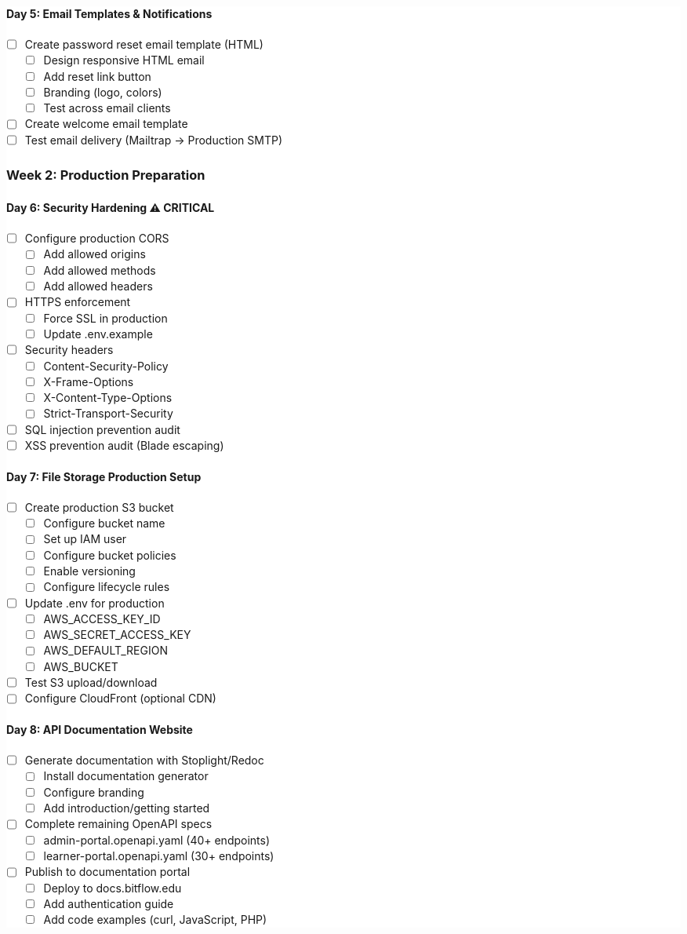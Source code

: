 #### Day 5: Email Templates & Notifications
- [ ] Create password reset email template (HTML)
  - [ ] Design responsive HTML email
  - [ ] Add reset link button
  - [ ] Branding (logo, colors)
  - [ ] Test across email clients
- [ ] Create welcome email template
- [ ] Test email delivery (Mailtrap → Production SMTP)

### Week 2: Production Preparation

#### Day 6: Security Hardening ⚠️ CRITICAL
- [ ] Configure production CORS
  - [ ] Add allowed origins
  - [ ] Add allowed methods
  - [ ] Add allowed headers
- [ ] HTTPS enforcement
  - [ ] Force SSL in production
  - [ ] Update .env.example
- [ ] Security headers
  - [ ] Content-Security-Policy
  - [ ] X-Frame-Options
  - [ ] X-Content-Type-Options
  - [ ] Strict-Transport-Security
- [ ] SQL injection prevention audit
- [ ] XSS prevention audit (Blade escaping)

#### Day 7: File Storage Production Setup
- [ ] Create production S3 bucket
  - [ ] Configure bucket name
  - [ ] Set up IAM user
  - [ ] Configure bucket policies
  - [ ] Enable versioning
  - [ ] Configure lifecycle rules
- [ ] Update .env for production
  - [ ] AWS_ACCESS_KEY_ID
  - [ ] AWS_SECRET_ACCESS_KEY
  - [ ] AWS_DEFAULT_REGION
  - [ ] AWS_BUCKET
- [ ] Test S3 upload/download
- [ ] Configure CloudFront (optional CDN)

#### Day 8: API Documentation Website
- [ ] Generate documentation with Stoplight/Redoc
  - [ ] Install documentation generator
  - [ ] Configure branding
  - [ ] Add introduction/getting started
- [ ] Complete remaining OpenAPI specs
  - [ ] admin-portal.openapi.yaml (40+ endpoints)
  - [ ] learner-portal.openapi.yaml (30+ endpoints)
- [ ] Publish to documentation portal
  - [ ] Deploy to docs.bitflow.edu
  - [ ] Add authentication guide
  - [ ] Add code examples (curl, JavaScript, PHP)
